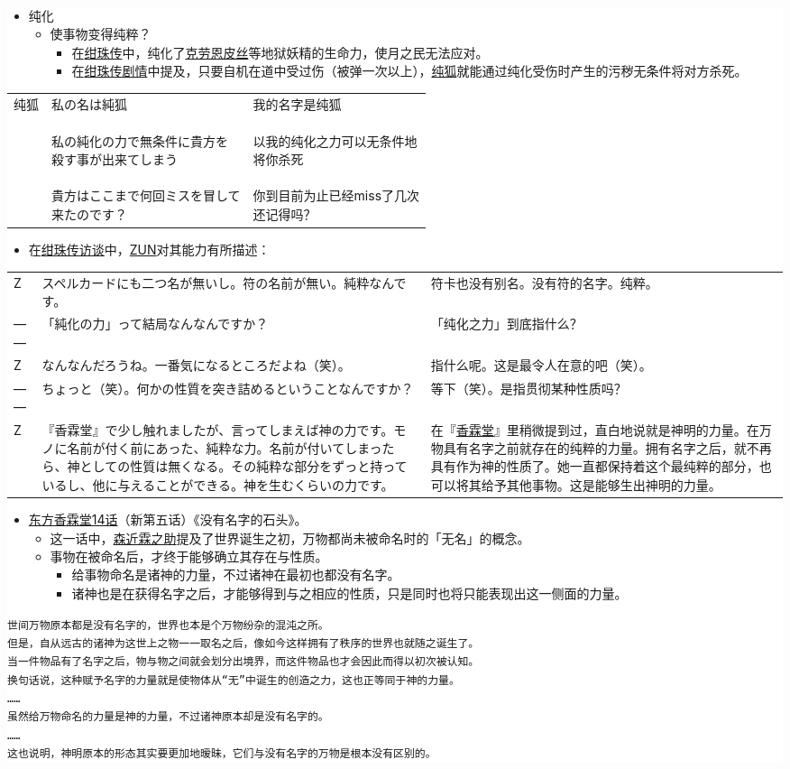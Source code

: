 
- 纯化
  - 使事物变得纯粹？
    - 在[绀珠传](./绀珠传.md)中，纯化了[克劳恩皮丝](./克劳恩皮丝.md)等地狱妖精的生命力，使月之民无法应对。
    - 在[绀珠传剧情](./游戏对话-东方绀珠传-博丽灵梦.md)中提及，只要自机在道中受过伤（被弹一次以上），[纯狐](./纯狐.md)就能通过纯化受伤时产生的污秽无条件将对方杀死。




<table><tbody><tr class="tt-content" id="Stage_6-31" data-pos="&#91;&quot;Stage 6&quot;,31&#93;"><td id="纯狐" class="tt-char" lang="zh"><div class="poem">纯狐</div></td><td class="tt-ja" lang="ja"><div class="poem">私の名は純狐<br><br>私の純化の力で無条件に貴方を<br>殺す事が出来てしまう<br><br>貴方はここまで何回ミスを冒して<br>来たのです？</div></td><td class="tt-zh" lang="zh"><div class="poem">我的名字是纯狐<br><br>以我的纯化之力可以无条件地<br>将你杀死<br><br>你到目前为止已经miss了几次<br>还记得吗？</div></td></tr></tbody></table>


- 在[绀珠传访谈](./东方外来韦编-壱-绀珠传访谈.md)中，[ZUN](./ZUN.md)对其能力有所描述：


<table><tbody><tr class="tt-content" id="=-140" data-pos="&#91;&quot;=&quot;,140&#93;"><td id="Z" class="tt-char" lang="zh"><div class="poem">Z</div></td><td class="tt-ja" lang="ja"><div class="poem">スペルカードにも二つ名が無いし。符の名前が無い。純粋なんです。</div></td><td class="tt-zh" lang="zh"><div class="poem">符卡也没有别名。没有符的名字。纯粹。</div></td></tr><tr class="tt-content" id="=-141" data-pos="&#91;&quot;=&quot;,141&#93;"><td id="——" class="tt-char" lang="zh"><div class="poem">——</div></td><td class="tt-ja" lang="ja"><div class="poem">「純化の力」って結局なんなんですか？</div></td><td class="tt-zh" lang="zh"><div class="poem">「纯化之力」到底指什么？</div></td></tr><tr class="tt-content" id="=-142" data-pos="&#91;&quot;=&quot;,142&#93;"><td id="Z" class="tt-char" lang="zh"><div class="poem">Z</div></td><td class="tt-ja" lang="ja"><div class="poem">なんなんだろうね。一番気になるところだよね（笑）。</div></td><td class="tt-zh" lang="zh"><div class="poem">指什么呢。这是最令人在意的吧（笑）。</div></td></tr><tr class="tt-content" id="=-143" data-pos="&#91;&quot;=&quot;,143&#93;"><td id="——" class="tt-char" lang="zh"><div class="poem">——</div></td><td class="tt-ja" lang="ja"><div class="poem">ちょっと（笑）。何かの性質を突き詰めるということなんですか？</div></td><td class="tt-zh" lang="zh"><div class="poem">等下（笑）。是指贯彻某种性质吗？</div></td></tr><tr class="tt-content" id="=-144" data-pos="&#91;&quot;=&quot;,144&#93;"><td id="Z" class="tt-char" lang="zh"><div class="poem">Z</div></td><td class="tt-ja" lang="ja"><div class="poem">『香霖堂』で少し触れましたが、言ってしまえば神の力です。モノに名前が付く前にあった、純粋な力。名前が付いてしまったら、神としての性質は無くなる。その純粋な部分をずっと持っているし、他に与えることができる。神を生むくらいの力です。</div></td><td class="tt-zh" lang="zh"><div class="poem">在『<a href="./东方香霖堂.md" title="东方香霖堂">香霖堂</a>』里稍微提到过，直白地说就是神明的力量。在万物具有名字之前就存在的纯粹的力量。拥有名字之后，就不再具有作为神的性质了。她一直都保持着这个最纯粹的部分，也可以将其给予其他事物。这是能够生出神明的力量。</div></td></tr></tbody></table>


- [东方香霖堂14话](./东方香霖堂-第14话.md)（新第五话）《没有名字的石头》。
  - 这一话中，[森近霖之助](./森近霖之助.md)提及了世界诞生之初，万物都尚未被命名时的「无名」的概念。
  - 事物在被命名后，才终于能够确立其存在与性质。
    - 给事物命名是诸神的力量，不过诸神在最初也都没有名字。
    - 诸神也是在获得名字之后，才能够得到与之相应的性质，只是同时也将只能表现出这一侧面的力量。



```
世间万物原本都是没有名字的，世界也本是个万物纷杂的混沌之所。
但是，自从远古的诸神为这世上之物一一取名之后，像如今这样拥有了秩序的世界也就随之诞生了。
当一件物品有了名字之后，物与物之间就会划分出境界，而这件物品也才会因此而得以初次被认知。
换句话说，这种赋予名字的力量就是使物体从“无”中诞生的创造之力，这也正等同于神的力量。
……
虽然给万物命名的力量是神的力量，不过诸神原本却是没有名字的。
……
这也说明，神明原本的形态其实要更加地暧昧，它们与没有名字的万物是根本没有区别的。
```
